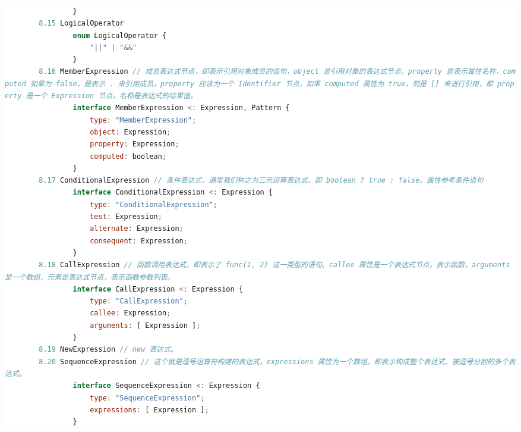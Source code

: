 ```javascript
                }
        8.15 LogicalOperator
                enum LogicalOperator {
                    "||" | "&&"
                }
        8.16 MemberExpression // 成员表达式节点，即表示引用对象成员的语句，object 是引用对象的表达式节点，property 是表示属性名称，computed 如果为 false，是表示 . 来引用成员，property 应该为一个 Identifier 节点，如果 computed 属性为 true，则是 [] 来进行引用，即 property 是一个 Expression 节点，名称是表达式的结果值。
                interface MemberExpression <: Expression, Pattern {
                    type: "MemberExpression";
                    object: Expression;
                    property: Expression;
                    computed: boolean;
                }
        8.17 ConditionalExpression // 条件表达式，通常我们称之为三元运算表达式，即 boolean ? true : false。属性参考条件语句
                interface ConditionalExpression <: Expression {
                    type: "ConditionalExpression";
                    test: Expression;
                    alternate: Expression;
                    consequent: Expression;
                }
        8.18 CallExpression // 函数调用表达式，即表示了 func(1, 2) 这一类型的语句。callee 属性是一个表达式节点，表示函数，arguments 是一个数组，元素是表达式节点，表示函数参数列表。
                interface CallExpression <: Expression {
                    type: "CallExpression";
                    callee: Expression;
                    arguments: [ Expression ];
                }
        8.19 NewExpression // new 表达式。
        8.20 SequenceExpression // 这个就是逗号运算符构建的表达式，expressions 属性为一个数组，即表示构成整个表达式，被逗号分割的多个表达式。
                interface SequenceExpression <: Expression {
                    type: "SequenceExpression";
                    expressions: [ Expression ];
                }
```


